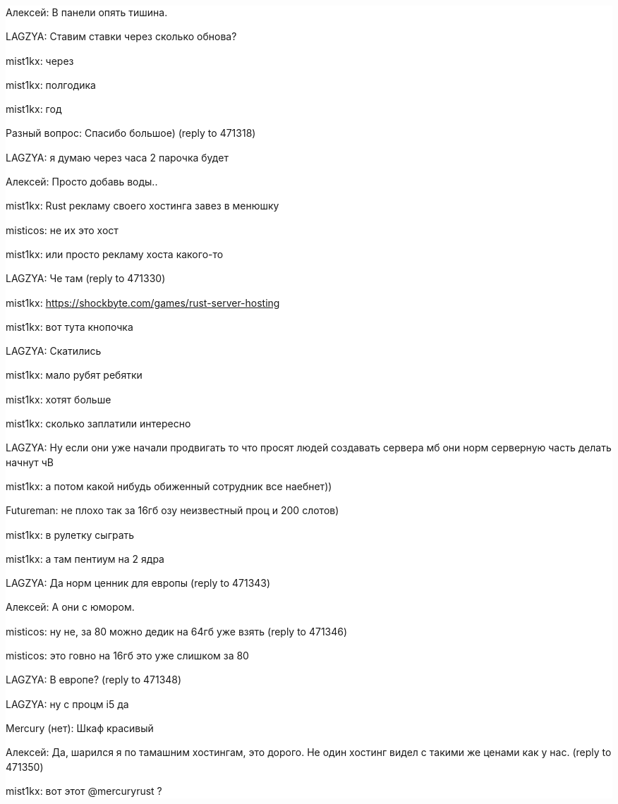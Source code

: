 Алексей: В панели опять тишина.

LAGZYA: Ставим ставки через сколько обнова?

mist1kx: через

mist1kx: полгодика

mist1kx: год

Разный вопрос: Спасибо большое) (reply to 471318)

LAGZYA: я думаю через часа 2 парочка будет

Алексей: Просто добавь воды..

mist1kx: Rust рекламу своего хостинга завез в менюшку

misticos: не их это хост

mist1kx: или просто рекламу хоста какого-то

LAGZYA: Че там (reply to 471330)

mist1kx: https://shockbyte.com/games/rust-server-hosting

mist1kx: вот тута кнопочка

LAGZYA: Скатились

mist1kx: мало рубят ребятки

mist1kx: хотят больше

mist1kx: сколько заплатили интересно

LAGZYA: Ну если они уже начали продвигать то что просят людей создавать сервера мб они норм серверную часть делать начнут чВ

mist1kx: а потом какой нибудь обиженный сотрудник все наебнет))

Futureman: не плохо так за 16гб озу неизвестный проц и 200 слотов)

mist1kx: в рулетку сыграть

mist1kx: а там пентиум на 2 ядра

LAGZYA: Да норм ценник для европы (reply to 471343)

Алексей: А они с юмором.

misticos: ну не, за 80 можно дедик на 64гб уже взять (reply to 471346)

misticos: это говно на 16гб это уже слишком за 80

LAGZYA: В европе? (reply to 471348)

LAGZYA: ну с процм i5 да

Mercury (нет): Шкаф красивый

Алексей: Да, шарился я по тамашним хостингам, это дорого. Не один хостинг видел с такими же ценами как у нас. (reply to 471350)

mist1kx: вот этот @mercuryrust ?
